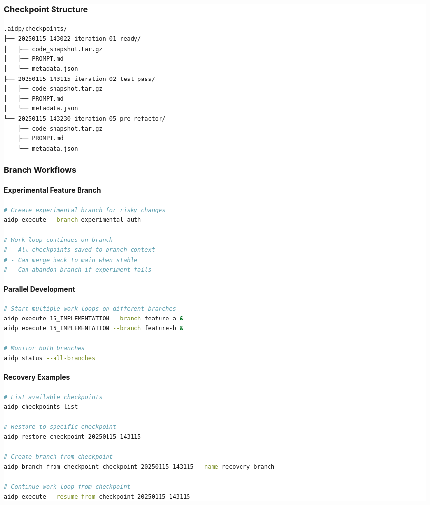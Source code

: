 ### Checkpoint Structure

```text
.aidp/checkpoints/
├── 20250115_143022_iteration_01_ready/
│   ├── code_snapshot.tar.gz
│   ├── PROMPT.md
│   └── metadata.json
├── 20250115_143115_iteration_02_test_pass/
│   ├── code_snapshot.tar.gz
│   ├── PROMPT.md
│   └── metadata.json
└── 20250115_143230_iteration_05_pre_refactor/
    ├── code_snapshot.tar.gz
    ├── PROMPT.md
    └── metadata.json
```

### Branch Workflows

#### Experimental Feature Branch

```bash
# Create experimental branch for risky changes
aidp execute --branch experimental-auth

# Work loop continues on branch
# - All checkpoints saved to branch context
# - Can merge back to main when stable
# - Can abandon branch if experiment fails
```

#### Parallel Development

```bash
# Start multiple work loops on different branches
aidp execute 16_IMPLEMENTATION --branch feature-a &
aidp execute 16_IMPLEMENTATION --branch feature-b &

# Monitor both branches
aidp status --all-branches
```

#### Recovery Examples

```bash
# List available checkpoints
aidp checkpoints list

# Restore to specific checkpoint
aidp restore checkpoint_20250115_143115

# Create branch from checkpoint
aidp branch-from-checkpoint checkpoint_20250115_143115 --name recovery-branch

# Continue work loop from checkpoint
aidp execute --resume-from checkpoint_20250115_143115
```
